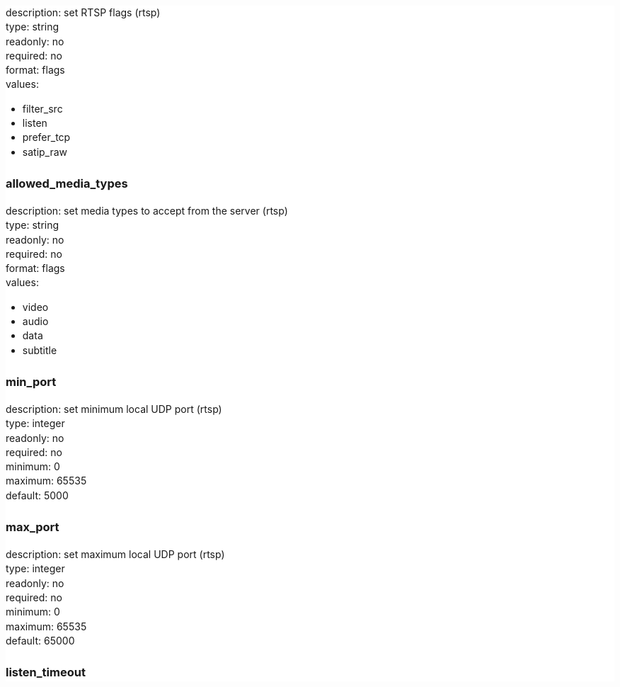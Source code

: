  
description:
set RTSP flags (rtsp)  
type: string  
readonly: no  
required: no  
format: flags  
values:  

* filter_src
* listen
* prefer_tcp
* satip_raw

### allowed_media_types

  
description:
set media types to accept from the server (rtsp)  
type: string  
readonly: no  
required: no  
format: flags  
values:  

* video
* audio
* data
* subtitle

### min_port

  
description:
set minimum local UDP port (rtsp)  
type: integer  
readonly: no  
required: no  
minimum: 0  
maximum: 65535  
default: 5000  

### max_port

  
description:
set maximum local UDP port (rtsp)  
type: integer  
readonly: no  
required: no  
minimum: 0  
maximum: 65535  
default: 65000  

### listen_timeout

